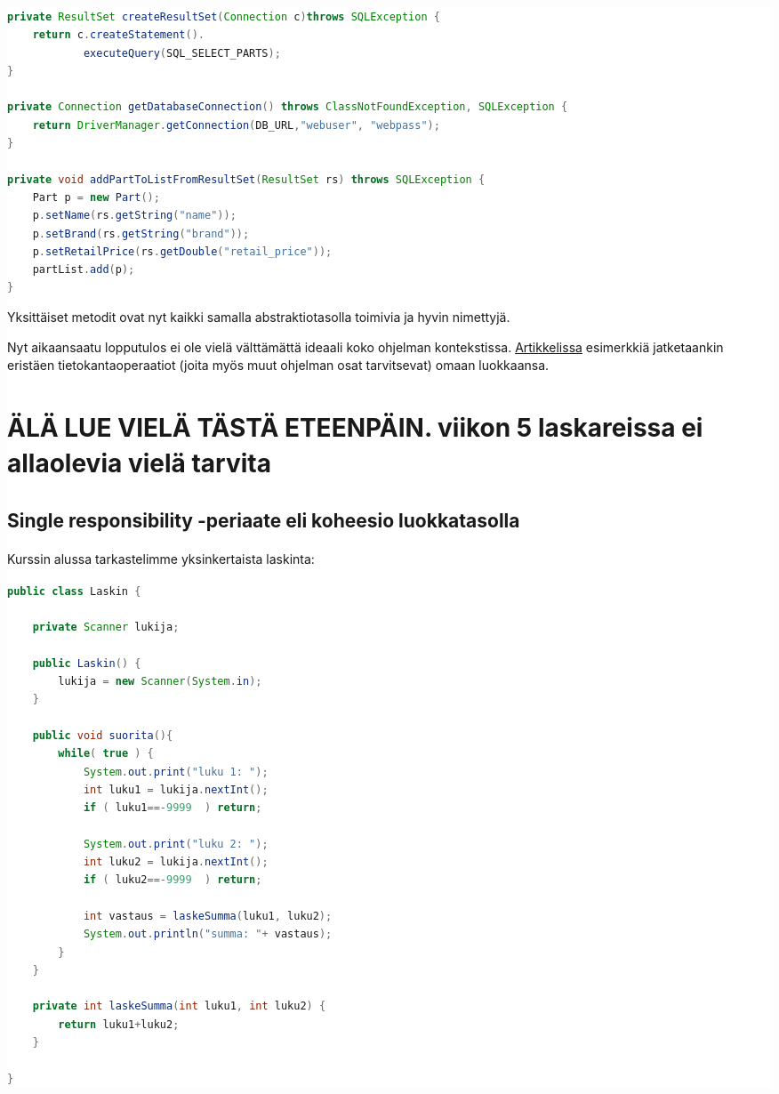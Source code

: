 ``` java
private ResultSet createResultSet(Connection c)throws SQLException {
    return c.createStatement().
            executeQuery(SQL_SELECT_PARTS);
}

private Connection getDatabaseConnection() throws ClassNotFoundException, SQLException {
    return DriverManager.getConnection(DB_URL,"webuser", "webpass");
}

private void addPartToListFromResultSet(ResultSet rs) throws SQLException {
    Part p = new Part();
    p.setName(rs.getString("name"));
    p.setBrand(rs.getString("brand"));
    p.setRetailPrice(rs.getDouble("retail_price"));
    partList.add(p);
}
```

Yksittäiset metodit ovat nyt kaikki samalla abstraktiotasolla toimivia ja hyvin nimettyjä.

Nyt aikaansaatu lopputulos ei ole vielä välttämättä ideaali koko ohjelman kontekstissa. [Artikkelissa](http://www.ibm.com/developerworks/java/library/j-eaed4/index.html) esimerkkiä jatketaankin eristäen tietokantaoperaatiot (joita myös muut ohjelman osat tarvitsevat) omaan luokkaansa.

# ÄLÄ LUE VIELÄ TÄSTÄ ETEENPÄIN. viikon 5 laskareissa ei allaolevia vielä tarvita

## Single responsibility -periaate eli koheesio luokkatasolla

Kurssin alussa tarkastelimme yksinkertaista laskinta:

``` java
public class Laskin {

    private Scanner lukija;

    public Laskin() {
        lukija = new Scanner(System.in);
    }

    public void suorita(){
        while( true ) {
            System.out.print("luku 1: ");
            int luku1 = lukija.nextInt();
            if ( luku1==-9999  ) return;

            System.out.print("luku 2: ");
            int luku2 = lukija.nextInt();
            if ( luku2==-9999  ) return;

            int vastaus = laskeSumma(luku1, luku2);
            System.out.println("summa: "+ vastaus);
        }
    }

    private int laskeSumma(int luku1, int luku2) {
        return luku1+luku2;
    }

}
```
